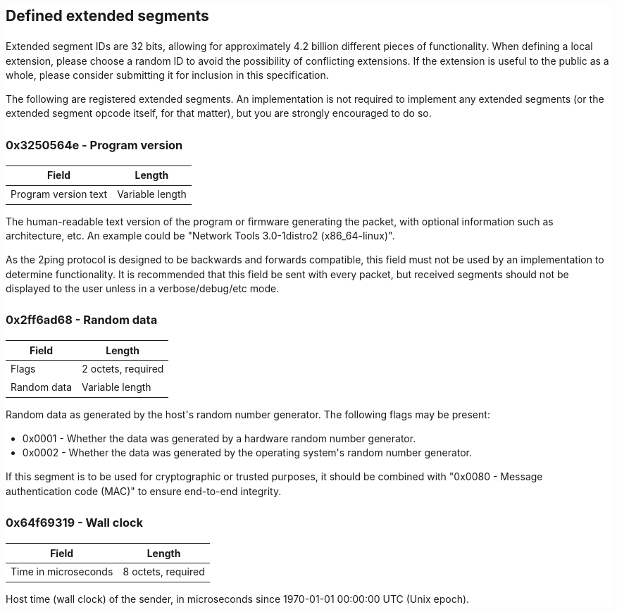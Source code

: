## Defined extended segments

Extended segment IDs are 32 bits, allowing for approximately 4.2 billion different pieces of functionality.
When defining a local extension, please choose a random ID to avoid the possibility of conflicting extensions.
If the extension is useful to the public as a whole, please consider submitting it for inclusion in this specification.

The following are registered extended segments.
An implementation is not required to implement any extended segments (or the extended segment opcode itself, for that matter), but you are strongly encouraged to do so.

### 0x3250564e - Program version

| Field | Length |
| ----- | ------ |
| Program version text | Variable length |

The human-readable text version of the program or firmware generating the packet, with optional information such as architecture, etc.
An example could be "Network Tools 3.0-1distro2 (x86_64-linux)".

As the 2ping protocol is designed to be backwards and forwards compatible, this field must not be used by an implementation to determine functionality.
It is recommended that this field be sent with every packet, but received segments should not be displayed to the user unless in a verbose/debug/etc mode.

### 0x2ff6ad68 - Random data

| Field | Length |
| ----- | ------ |
| Flags | 2 octets, required |
| Random data | Variable length |

Random data as generated by the host's random number generator.
The following flags may be present:

* 0x0001 - Whether the data was generated by a hardware random number generator.
* 0x0002 - Whether the data was generated by the operating system's random number generator.

If this segment is to be used for cryptographic or trusted purposes, it should be combined with "0x0080 - Message authentication code (MAC)" to ensure end-to-end integrity.

### 0x64f69319 - Wall clock

| Field | Length |
| ----- | ------ |
| Time in microseconds | 8 octets, required |

Host time (wall clock) of the sender, in microseconds since 1970-01-01 00:00:00 UTC (Unix epoch).
